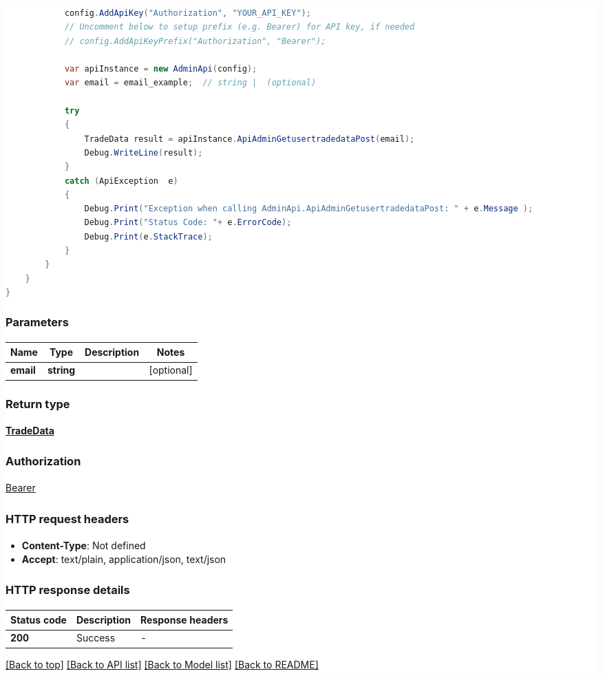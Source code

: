 ```csharp
            config.AddApiKey("Authorization", "YOUR_API_KEY");
            // Uncomment below to setup prefix (e.g. Bearer) for API key, if needed
            // config.AddApiKeyPrefix("Authorization", "Bearer");

            var apiInstance = new AdminApi(config);
            var email = email_example;  // string |  (optional) 

            try
            {
                TradeData result = apiInstance.ApiAdminGetusertradedataPost(email);
                Debug.WriteLine(result);
            }
            catch (ApiException  e)
            {
                Debug.Print("Exception when calling AdminApi.ApiAdminGetusertradedataPost: " + e.Message );
                Debug.Print("Status Code: "+ e.ErrorCode);
                Debug.Print(e.StackTrace);
            }
        }
    }
}
```

### Parameters

Name | Type | Description  | Notes
------------- | ------------- | ------------- | -------------
 **email** | **string**|  | [optional] 

### Return type

[**TradeData**](TradeData.md)

### Authorization

[Bearer](../README.md#Bearer)

### HTTP request headers

 - **Content-Type**: Not defined
 - **Accept**: text/plain, application/json, text/json

### HTTP response details
| Status code | Description | Response headers |
|-------------|-------------|------------------|
| **200** | Success |  -  |

[[Back to top]](#) [[Back to API list]](../README.md#documentation-for-api-endpoints) [[Back to Model list]](../README.md#documentation-for-models) [[Back to README]](../README.md)
